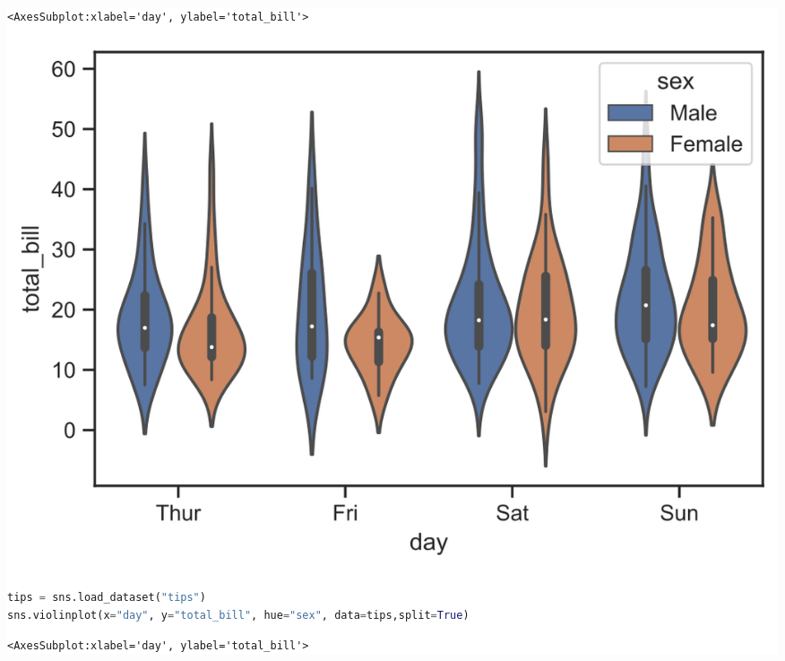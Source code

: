


    <AxesSubplot:xlabel='day', ylabel='total_bill'>





![svg](README_files/README_84_1.svg)




```python
tips = sns.load_dataset("tips")
sns.violinplot(x="day", y="total_bill", hue="sex", data=tips,split=True)

```




    <AxesSubplot:xlabel='day', ylabel='total_bill'>




